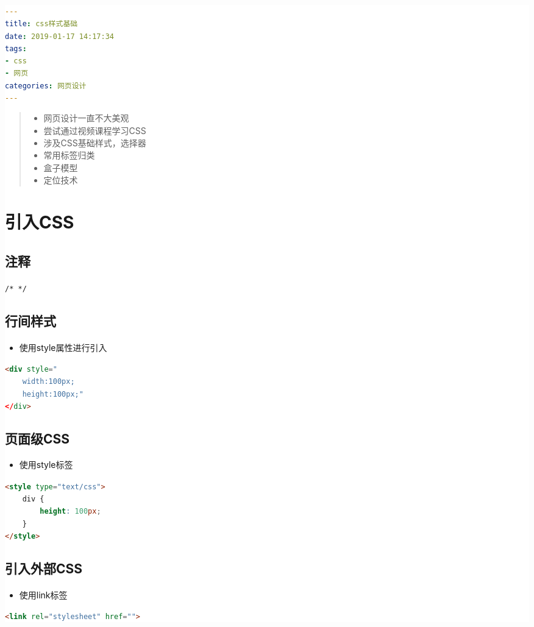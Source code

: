 ```yaml
---
title: css样式基础
date: 2019-01-17 14:17:34
tags:
- css
- 网页
categories: 网页设计
---
```


> - 网页设计一直不大美观
> - 尝试通过视频课程学习CSS
> - 涉及CSS基础样式，选择器
> - 常用标签归类
> - 盒子模型
> - 定位技术



# 引入CSS
## 注释
```
/* */
```
## 行间样式
- 使用style属性进行引入
```html
<div style="
    width:100px;
    height:100px;"
</div>
```

## 页面级CSS 
- 使用style标签
```html
<style type="text/css">
    div {
        height: 100px;
    }
</style>
```

## 引入外部CSS
- 使用link标签
```html
<link rel="stylesheet" href="">
```
